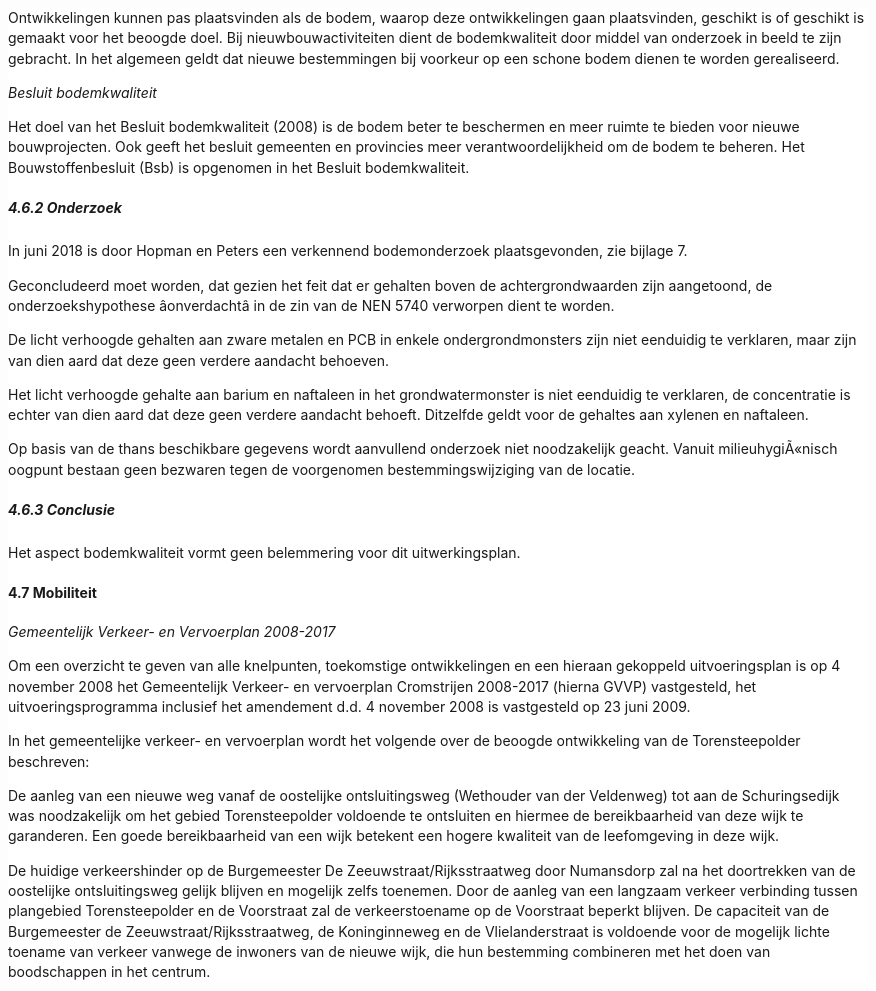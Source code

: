 Ontwikkelingen kunnen pas plaatsvinden als de bodem, waarop deze ontwikkelingen gaan plaatsvinden, geschikt is of geschikt is gemaakt voor het beoogde doel. Bij nieuwbouwactiviteiten dient de bodemkwaliteit door middel van onderzoek in beeld te zijn gebracht. In het algemeen geldt dat nieuwe bestemmingen bij voorkeur op een schone bodem dienen te worden gerealiseerd.

*Besluit bodemkwaliteit*

Het doel van het Besluit bodemkwaliteit (2008\) is de bodem beter te beschermen en meer ruimte te bieden voor nieuwe bouwprojecten. Ook geeft het besluit gemeenten en provincies meer verantwoordelijkheid om de bodem te beheren. Het Bouwstoffenbesluit (Bsb) is opgenomen in het Besluit bodemkwaliteit.

##### 4\.6\.2 Onderzoek

In juni 2018 is door Hopman en Peters een verkennend bodemonderzoek plaatsgevonden, zie bijlage 7.

Geconcludeerd moet worden, dat gezien het feit dat er gehalten boven de achtergrondwaarden zijn aangetoond, de onderzoekshypothese âonverdachtâ in de zin van de NEN 5740 verworpen dient te worden.

De licht verhoogde gehalten aan zware metalen en PCB in enkele ondergrondmonsters zijn niet eenduidig te verklaren, maar zijn van dien aard dat deze geen verdere aandacht behoeven.

Het licht verhoogde gehalte aan barium en naftaleen in het grondwatermonster is niet eenduidig te verklaren, de concentratie is echter van dien aard dat deze geen verdere aandacht behoeft. Ditzelfde geldt voor de gehaltes aan xylenen en naftaleen.

Op basis van de thans beschikbare gegevens wordt aanvullend onderzoek niet noodzakelijk geacht. Vanuit milieuhygiÃ«nisch oogpunt bestaan geen bezwaren tegen de voorgenomen bestemmingswijziging van de locatie.

##### 4\.6\.3 Conclusie

Het aspect bodemkwaliteit vormt geen belemmering voor dit uitwerkingsplan.

#### 4\.7 Mobiliteit

*Gemeentelijk Verkeer\- en Vervoerplan 2008\-2017*

Om een overzicht te geven van alle knelpunten, toekomstige ontwikkelingen en een hieraan gekoppeld uitvoeringsplan is op 4 november 2008 het Gemeentelijk Verkeer\- en vervoerplan Cromstrijen 2008\-2017 (hierna GVVP) vastgesteld, het uitvoeringsprogramma inclusief het amendement d.d. 4 november 2008 is vastgesteld op 23 juni 2009\.

In het gemeentelijke verkeer\- en vervoerplan wordt het volgende over de beoogde ontwikkeling van de Torensteepolder beschreven:

De aanleg van een nieuwe weg vanaf de oostelijke ontsluitingsweg (Wethouder van der Veldenweg) tot aan de Schuringsedijk was noodzakelijk om het gebied Torensteepolder voldoende te ontsluiten en hiermee de bereikbaarheid van deze wijk te garanderen. Een goede bereikbaarheid van een wijk betekent een hogere kwaliteit van de leefomgeving in deze wijk.

De huidige verkeershinder op de Burgemeester De Zeeuwstraat/Rijksstraatweg door Numansdorp zal na het doortrekken van de oostelijke ontsluitingsweg gelijk blijven en mogelijk zelfs toenemen. Door de aanleg van een langzaam verkeer verbinding tussen plangebied Torensteepolder en de Voorstraat zal de verkeerstoename op de Voorstraat beperkt blijven. De capaciteit van de Burgemeester de Zeeuwstraat/Rijksstraatweg, de Koninginneweg en de Vlielanderstraat is voldoende voor de mogelijk lichte toename van verkeer vanwege de inwoners van de nieuwe wijk, die hun bestemming combineren met het doen van boodschappen in het centrum.
